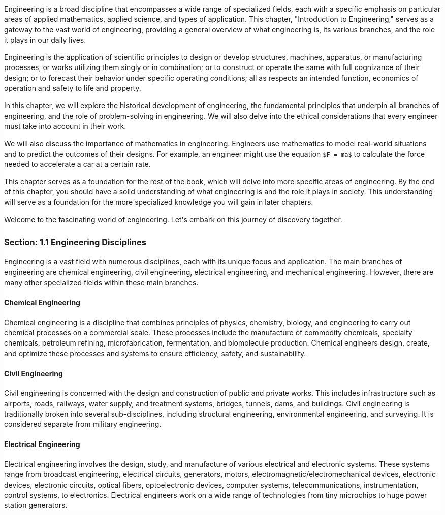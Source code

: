 Engineering is a broad discipline that encompasses a wide range of specialized fields, each with a specific emphasis on particular areas of applied mathematics, applied science, and types of application. This chapter, "Introduction to Engineering," serves as a gateway to the vast world of engineering, providing a general overview of what engineering is, its various branches, and the role it plays in our daily lives.

Engineering is the application of scientific principles to design or develop structures, machines, apparatus, or manufacturing processes, or works utilizing them singly or in combination; or to construct or operate the same with full cognizance of their design; or to forecast their behavior under specific operating conditions; all as respects an intended function, economics of operation and safety to life and property. 

In this chapter, we will explore the historical development of engineering, the fundamental principles that underpin all branches of engineering, and the role of problem-solving in engineering. We will also delve into the ethical considerations that every engineer must take into account in their work. 

We will also discuss the importance of mathematics in engineering. Engineers use mathematics to model real-world situations and to predict the outcomes of their designs. For example, an engineer might use the equation `$F = ma$` to calculate the force needed to accelerate a car at a certain rate.

This chapter serves as a foundation for the rest of the book, which will delve into more specific areas of engineering. By the end of this chapter, you should have a solid understanding of what engineering is and the role it plays in society. This understanding will serve as a foundation for the more specialized knowledge you will gain in later chapters. 

Welcome to the fascinating world of engineering. Let's embark on this journey of discovery together.

### Section: 1.1 Engineering Disciplines

Engineering is a vast field with numerous disciplines, each with its unique focus and application. The main branches of engineering are chemical engineering, civil engineering, electrical engineering, and mechanical engineering. However, there are many other specialized fields within these main branches. 

#### Chemical Engineering

Chemical engineering is a discipline that combines principles of physics, chemistry, biology, and engineering to carry out chemical processes on a commercial scale. These processes include the manufacture of commodity chemicals, specialty chemicals, petroleum refining, microfabrication, fermentation, and biomolecule production. Chemical engineers design, create, and optimize these processes and systems to ensure efficiency, safety, and sustainability.

#### Civil Engineering

Civil engineering is concerned with the design and construction of public and private works. This includes infrastructure such as airports, roads, railways, water supply, and treatment systems, bridges, tunnels, dams, and buildings. Civil engineering is traditionally broken into several sub-disciplines, including structural engineering, environmental engineering, and surveying. It is considered separate from military engineering.

#### Electrical Engineering

Electrical engineering involves the design, study, and manufacture of various electrical and electronic systems. These systems range from broadcast engineering, electrical circuits, generators, motors, electromagnetic/electromechanical devices, electronic devices, electronic circuits, optical fibers, optoelectronic devices, computer systems, telecommunications, instrumentation, control systems, to electronics. Electrical engineers work on a wide range of technologies from tiny microchips to huge power station generators.
